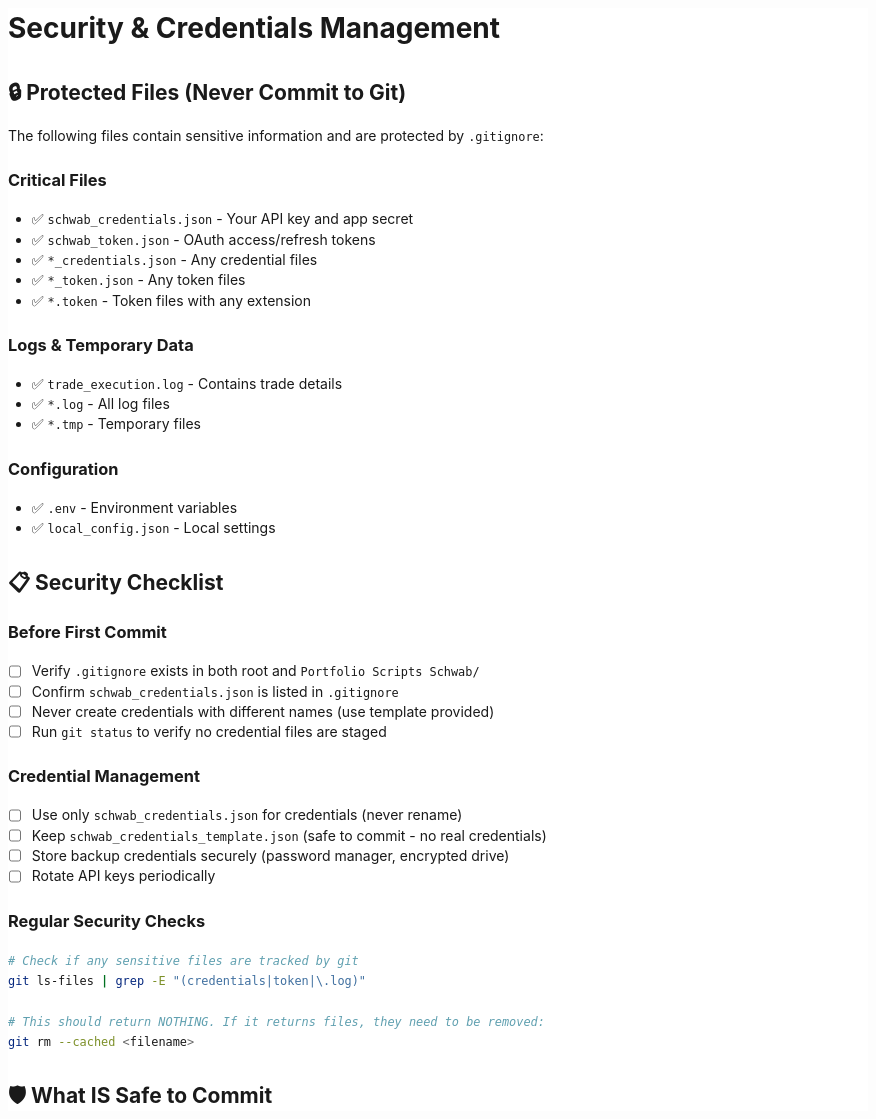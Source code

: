 # Security & Credentials Management

## 🔒 Protected Files (Never Commit to Git)

The following files contain sensitive information and are protected by `.gitignore`:

### Critical Files
- ✅ `schwab_credentials.json` - Your API key and app secret
- ✅ `schwab_token.json` - OAuth access/refresh tokens
- ✅ `*_credentials.json` - Any credential files
- ✅ `*_token.json` - Any token files
- ✅ `*.token` - Token files with any extension

### Logs & Temporary Data
- ✅ `trade_execution.log` - Contains trade details
- ✅ `*.log` - All log files
- ✅ `*.tmp` - Temporary files

### Configuration
- ✅ `.env` - Environment variables
- ✅ `local_config.json` - Local settings

## 📋 Security Checklist

### Before First Commit
- [ ] Verify `.gitignore` exists in both root and `Portfolio Scripts Schwab/`
- [ ] Confirm `schwab_credentials.json` is listed in `.gitignore`
- [ ] Never create credentials with different names (use template provided)
- [ ] Run `git status` to verify no credential files are staged

### Credential Management
- [ ] Use only `schwab_credentials.json` for credentials (never rename)
- [ ] Keep `schwab_credentials_template.json` (safe to commit - no real credentials)
- [ ] Store backup credentials securely (password manager, encrypted drive)
- [ ] Rotate API keys periodically

### Regular Security Checks
```bash
# Check if any sensitive files are tracked by git
git ls-files | grep -E "(credentials|token|\.log)"

# This should return NOTHING. If it returns files, they need to be removed:
git rm --cached <filename>
```

## 🛡️ What IS Safe to Commit
